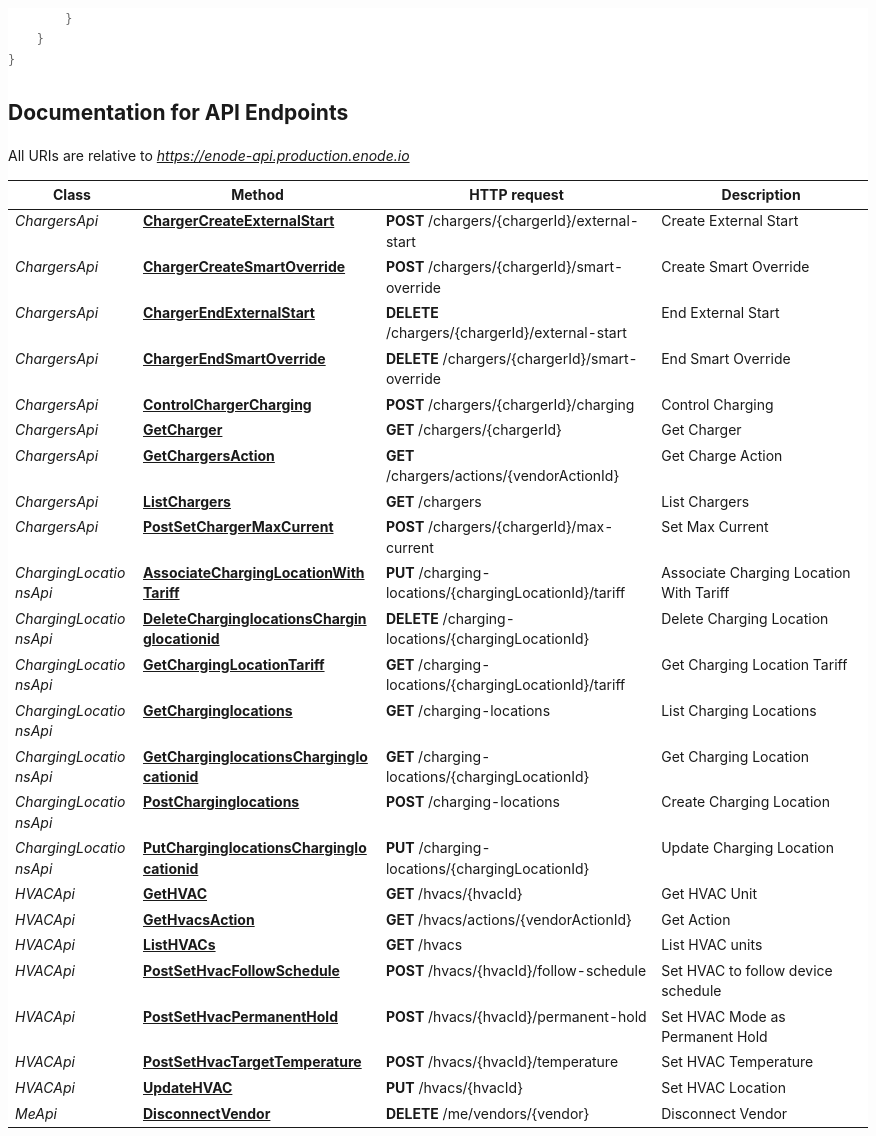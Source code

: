 ```csharp
        }
    }
}
```

<a name="documentation-for-api-endpoints"></a>
## Documentation for API Endpoints

All URIs are relative to *https://enode-api.production.enode.io*

Class | Method | HTTP request | Description
------------ | ------------- | ------------- | -------------
*ChargersApi* | [**ChargerCreateExternalStart**](docs/ChargersApi.md#chargercreateexternalstart) | **POST** /chargers/{chargerId}/external-start | Create External Start
*ChargersApi* | [**ChargerCreateSmartOverride**](docs/ChargersApi.md#chargercreatesmartoverride) | **POST** /chargers/{chargerId}/smart-override | Create Smart Override
*ChargersApi* | [**ChargerEndExternalStart**](docs/ChargersApi.md#chargerendexternalstart) | **DELETE** /chargers/{chargerId}/external-start | End External Start
*ChargersApi* | [**ChargerEndSmartOverride**](docs/ChargersApi.md#chargerendsmartoverride) | **DELETE** /chargers/{chargerId}/smart-override | End Smart Override
*ChargersApi* | [**ControlChargerCharging**](docs/ChargersApi.md#controlchargercharging) | **POST** /chargers/{chargerId}/charging | Control Charging
*ChargersApi* | [**GetCharger**](docs/ChargersApi.md#getcharger) | **GET** /chargers/{chargerId} | Get Charger
*ChargersApi* | [**GetChargersAction**](docs/ChargersApi.md#getchargersaction) | **GET** /chargers/actions/{vendorActionId} | Get Charge Action
*ChargersApi* | [**ListChargers**](docs/ChargersApi.md#listchargers) | **GET** /chargers | List Chargers
*ChargersApi* | [**PostSetChargerMaxCurrent**](docs/ChargersApi.md#postsetchargermaxcurrent) | **POST** /chargers/{chargerId}/max-current | Set Max Current
*ChargingLocationsApi* | [**AssociateChargingLocationWithTariff**](docs/ChargingLocationsApi.md#associatecharginglocationwithtariff) | **PUT** /charging-locations/{chargingLocationId}/tariff | Associate Charging Location With Tariff
*ChargingLocationsApi* | [**DeleteCharginglocationsCharginglocationid**](docs/ChargingLocationsApi.md#deletecharginglocationscharginglocationid) | **DELETE** /charging-locations/{chargingLocationId} | Delete Charging Location
*ChargingLocationsApi* | [**GetChargingLocationTariff**](docs/ChargingLocationsApi.md#getcharginglocationtariff) | **GET** /charging-locations/{chargingLocationId}/tariff | Get Charging Location Tariff
*ChargingLocationsApi* | [**GetCharginglocations**](docs/ChargingLocationsApi.md#getcharginglocations) | **GET** /charging-locations | List Charging Locations
*ChargingLocationsApi* | [**GetCharginglocationsCharginglocationid**](docs/ChargingLocationsApi.md#getcharginglocationscharginglocationid) | **GET** /charging-locations/{chargingLocationId} | Get Charging Location
*ChargingLocationsApi* | [**PostCharginglocations**](docs/ChargingLocationsApi.md#postcharginglocations) | **POST** /charging-locations | Create Charging Location
*ChargingLocationsApi* | [**PutCharginglocationsCharginglocationid**](docs/ChargingLocationsApi.md#putcharginglocationscharginglocationid) | **PUT** /charging-locations/{chargingLocationId} | Update Charging Location
*HVACApi* | [**GetHVAC**](docs/HVACApi.md#gethvac) | **GET** /hvacs/{hvacId} | Get HVAC Unit
*HVACApi* | [**GetHvacsAction**](docs/HVACApi.md#gethvacsaction) | **GET** /hvacs/actions/{vendorActionId} | Get Action
*HVACApi* | [**ListHVACs**](docs/HVACApi.md#listhvacs) | **GET** /hvacs | List HVAC units
*HVACApi* | [**PostSetHvacFollowSchedule**](docs/HVACApi.md#postsethvacfollowschedule) | **POST** /hvacs/{hvacId}/follow-schedule | Set HVAC to follow device schedule
*HVACApi* | [**PostSetHvacPermanentHold**](docs/HVACApi.md#postsethvacpermanenthold) | **POST** /hvacs/{hvacId}/permanent-hold | Set HVAC Mode as Permanent Hold
*HVACApi* | [**PostSetHvacTargetTemperature**](docs/HVACApi.md#postsethvactargettemperature) | **POST** /hvacs/{hvacId}/temperature | Set HVAC Temperature
*HVACApi* | [**UpdateHVAC**](docs/HVACApi.md#updatehvac) | **PUT** /hvacs/{hvacId} | Set HVAC Location
*MeApi* | [**DisconnectVendor**](docs/MeApi.md#disconnectvendor) | **DELETE** /me/vendors/{vendor} | Disconnect Vendor